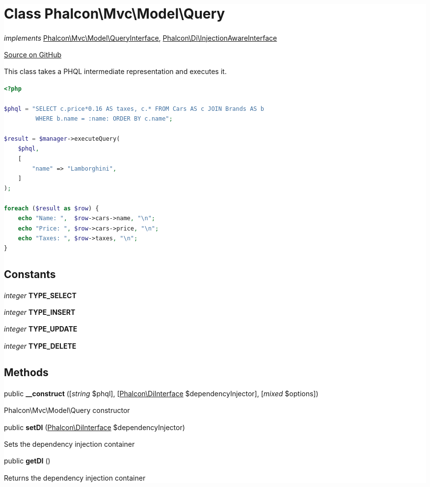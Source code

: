 # Class **Phalcon\\Mvc\\Model\\Query**

*implements* [Phalcon\Mvc\Model\QueryInterface](/en/3.1.2/api/Phalcon_Mvc_Model_QueryInterface), [Phalcon\Di\InjectionAwareInterface](/en/3.1.2/api/Phalcon_Di_InjectionAwareInterface)

<a href="https://github.com/phalcon/cphalcon/blob/master/phalcon/mvc/model/query.zep" class="btn btn-default btn-sm">Source on GitHub</a>

This class takes a PHQL intermediate representation and executes it.

```php
<?php

$phql = "SELECT c.price*0.16 AS taxes, c.* FROM Cars AS c JOIN Brands AS b
         WHERE b.name = :name: ORDER BY c.name";

$result = $manager->executeQuery(
    $phql,
    [
        "name" => "Lamborghini",
    ]
);

foreach ($result as $row) {
    echo "Name: ",  $row->cars->name, "\n";
    echo "Price: ", $row->cars->price, "\n";
    echo "Taxes: ", $row->taxes, "\n";
}

```

## Constants
*integer* **TYPE_SELECT**

*integer* **TYPE_INSERT**

*integer* **TYPE_UPDATE**

*integer* **TYPE_DELETE**

## Methods
public  **__construct** ([*string* $phql], [[Phalcon\DiInterface](/en/3.1.2/api/Phalcon_DiInterface) $dependencyInjector], [*mixed* $options])

Phalcon\\Mvc\\Model\\Query constructor

public  **setDI** ([Phalcon\DiInterface](/en/3.1.2/api/Phalcon_DiInterface) $dependencyInjector)

Sets the dependency injection container

public  **getDI** ()

Returns the dependency injection container
